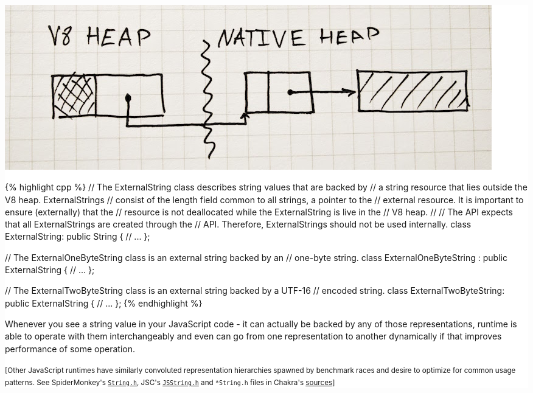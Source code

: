 
![External String](/images/2016-11-23/external.jpg)

{% highlight cpp %}
// The ExternalString class describes string values that are backed by
// a string resource that lies outside the V8 heap.  ExternalStrings
// consist of the length field common to all strings, a pointer to the
// external resource.  It is important to ensure (externally) that the
// resource is not deallocated while the ExternalString is live in the
// V8 heap.
//
// The API expects that all ExternalStrings are created through the
// API.  Therefore, ExternalStrings should not be used internally.
class ExternalString: public String {
  // ...
};


// The ExternalOneByteString class is an external string backed by an
// one-byte string.
class ExternalOneByteString : public ExternalString {
  // ...
};


// The ExternalTwoByteString class is an external string backed by a UTF-16
// encoded string.
class ExternalTwoByteString: public ExternalString {
  // ...
};
{% endhighlight %}

Whenever you see a string value in your JavaScript code - it can actually be backed by any of those representations, runtime is able to operate with them interchangeably and even can go from one representation to another dynamically if that improves performance of some operation.

<small>[Other JavaScript runtimes have similarly convoluted representation hierarchies spawned by benchmark races and desire to optimize for common usage patterns. See SpiderMonkey's <a href="http://hg.mozilla.org/mozilla-central/file/b92dcbb89ffc/js/src/vm/String.h#l43"><code>String.h</code></a>, JSC's <a href="https://github.com/WebKit/webkit/blob/372ef3674a0d4035237640a8328dad4eb0dd2232/Source/JavaScriptCore/runtime/JSString.h"><code>JSString.h</code></a> and <code>*String.h</code> files in Chakra's <a href="https://github.com/Microsoft/ChakraCore/tree/247f6b9f3f050cc877d84be265eef4bdd318cb21/lib/Runtime/Library">sources</a>]</small>

